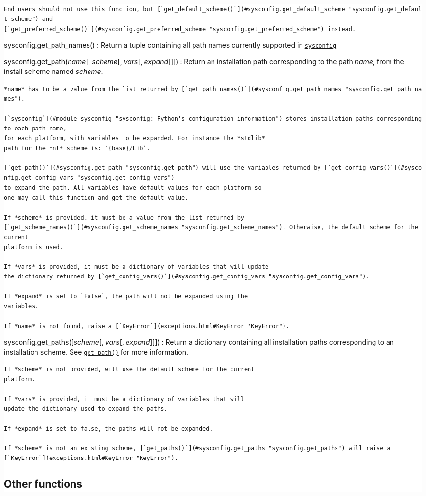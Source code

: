    End users should not use this function, but [`get_default_scheme()`](#sysconfig.get_default_scheme "sysconfig.get_default_scheme") and
    [`get_preferred_scheme()`](#sysconfig.get_preferred_scheme "sysconfig.get_preferred_scheme") instead.

sysconfig.get\_path\_names()
:   Return a tuple containing all path names currently supported in
    [`sysconfig`](#module-sysconfig "sysconfig: Python's configuration information").

sysconfig.get\_path(*name*[, *scheme*[, *vars*[, *expand*]]])
:   Return an installation path corresponding to the path *name*, from the
    install scheme named *scheme*.

    *name* has to be a value from the list returned by [`get_path_names()`](#sysconfig.get_path_names "sysconfig.get_path_names").

    [`sysconfig`](#module-sysconfig "sysconfig: Python's configuration information") stores installation paths corresponding to each path name,
    for each platform, with variables to be expanded. For instance the *stdlib*
    path for the *nt* scheme is: `{base}/Lib`.

    [`get_path()`](#sysconfig.get_path "sysconfig.get_path") will use the variables returned by [`get_config_vars()`](#sysconfig.get_config_vars "sysconfig.get_config_vars")
    to expand the path. All variables have default values for each platform so
    one may call this function and get the default value.

    If *scheme* is provided, it must be a value from the list returned by
    [`get_scheme_names()`](#sysconfig.get_scheme_names "sysconfig.get_scheme_names"). Otherwise, the default scheme for the current
    platform is used.

    If *vars* is provided, it must be a dictionary of variables that will update
    the dictionary returned by [`get_config_vars()`](#sysconfig.get_config_vars "sysconfig.get_config_vars").

    If *expand* is set to `False`, the path will not be expanded using the
    variables.

    If *name* is not found, raise a [`KeyError`](exceptions.html#KeyError "KeyError").

sysconfig.get\_paths([*scheme*[, *vars*[, *expand*]]])
:   Return a dictionary containing all installation paths corresponding to an
    installation scheme. See [`get_path()`](#sysconfig.get_path "sysconfig.get_path") for more information.

    If *scheme* is not provided, will use the default scheme for the current
    platform.

    If *vars* is provided, it must be a dictionary of variables that will
    update the dictionary used to expand the paths.

    If *expand* is set to false, the paths will not be expanded.

    If *scheme* is not an existing scheme, [`get_paths()`](#sysconfig.get_paths "sysconfig.get_paths") will raise a
    [`KeyError`](exceptions.html#KeyError "KeyError").

Other functions
---------------
